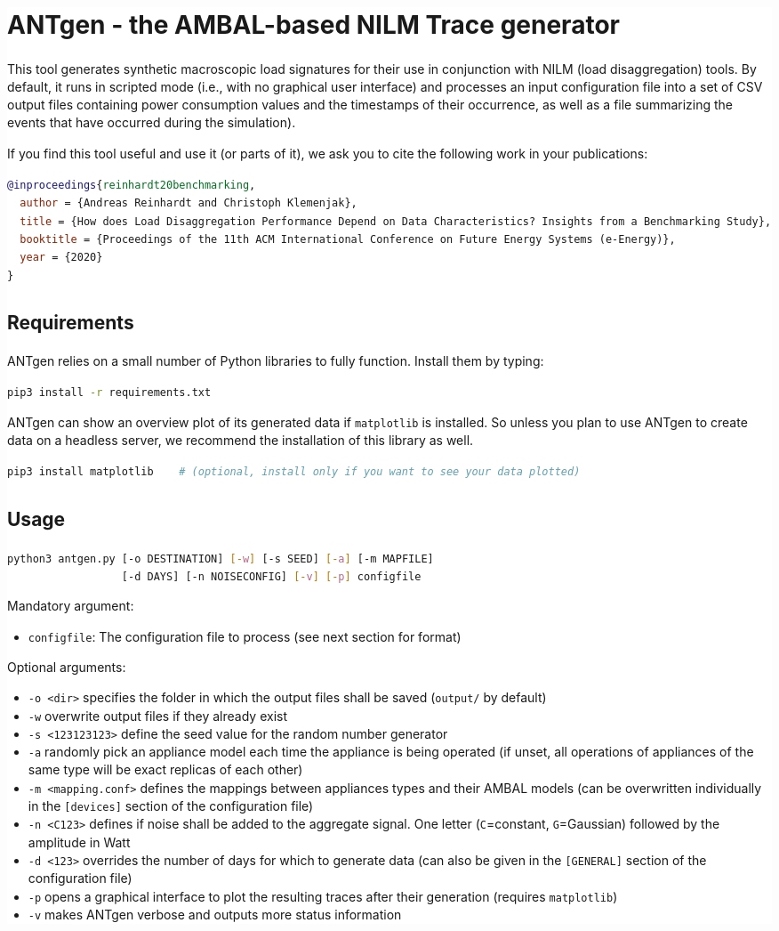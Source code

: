 # ANTgen - the AMBAL-based NILM Trace generator

This tool generates synthetic macroscopic load signatures for their use in conjunction
with NILM (load disaggregation) tools. By default, it runs in scripted mode (i.e., with
no graphical user interface) and processes an input configuration file into a set of CSV
output files containing power consumption values and the timestamps of their occurrence,
as well as a file summarizing the events that have occurred during the simulation).

If you find this tool useful and use it (or parts of it), we ask you to cite the following work in your publications:
```bibtex
@inproceedings{reinhardt20benchmarking,
  author = {Andreas Reinhardt and Christoph Klemenjak},
  title = {How does Load Disaggregation Performance Depend on Data Characteristics? Insights from a Benchmarking Study},
  booktitle = {Proceedings of the 11th ACM International Conference on Future Energy Systems (e-Energy)},
  year = {2020}
}
```

## Requirements

ANTgen relies on a small number of Python libraries to fully function. Install them by typing:

```bash
pip3 install -r requirements.txt
```

ANTgen can show an overview plot of its generated data if `matplotlib` is installed.
So unless you plan to use ANTgen to create data on a headless server, we recommend the installation
of this library as well.

```bash
pip3 install matplotlib    # (optional, install only if you want to see your data plotted)
```

## Usage

```bash
python3 antgen.py [-o DESTINATION] [-w] [-s SEED] [-a] [-m MAPFILE] 
                  [-d DAYS] [-n NOISECONFIG] [-v] [-p] configfile
```

Mandatory argument:

* `configfile`: The configuration file to process (see next section for format)

Optional arguments:

* `-o <dir>` specifies the folder in which the output files shall be saved (`output/` by default)
* `-w` overwrite output files if they already exist
* `-s <123123123>` define the seed value for the random number generator
* `-a` randomly pick an appliance model each time the appliance is being operated (if unset, all operations of appliances of the same type will be exact replicas of each other)
* `-m <mapping.conf>` defines the mappings between appliances types and their AMBAL models (can be overwritten individually in the `[devices]` section of the configuration file)
* `-n <C123>` defines if noise shall be added to the aggregate signal. One letter (`C`=constant, `G`=Gaussian) followed by the amplitude in Watt
* `-d <123>` overrides the number of days for which to generate data (can also be given in the `[GENERAL]` section of the configuration file)
* `-p` opens a graphical interface to plot the resulting traces after their generation (requires `matplotlib`)
* `-v` makes ANTgen verbose and outputs more status information
